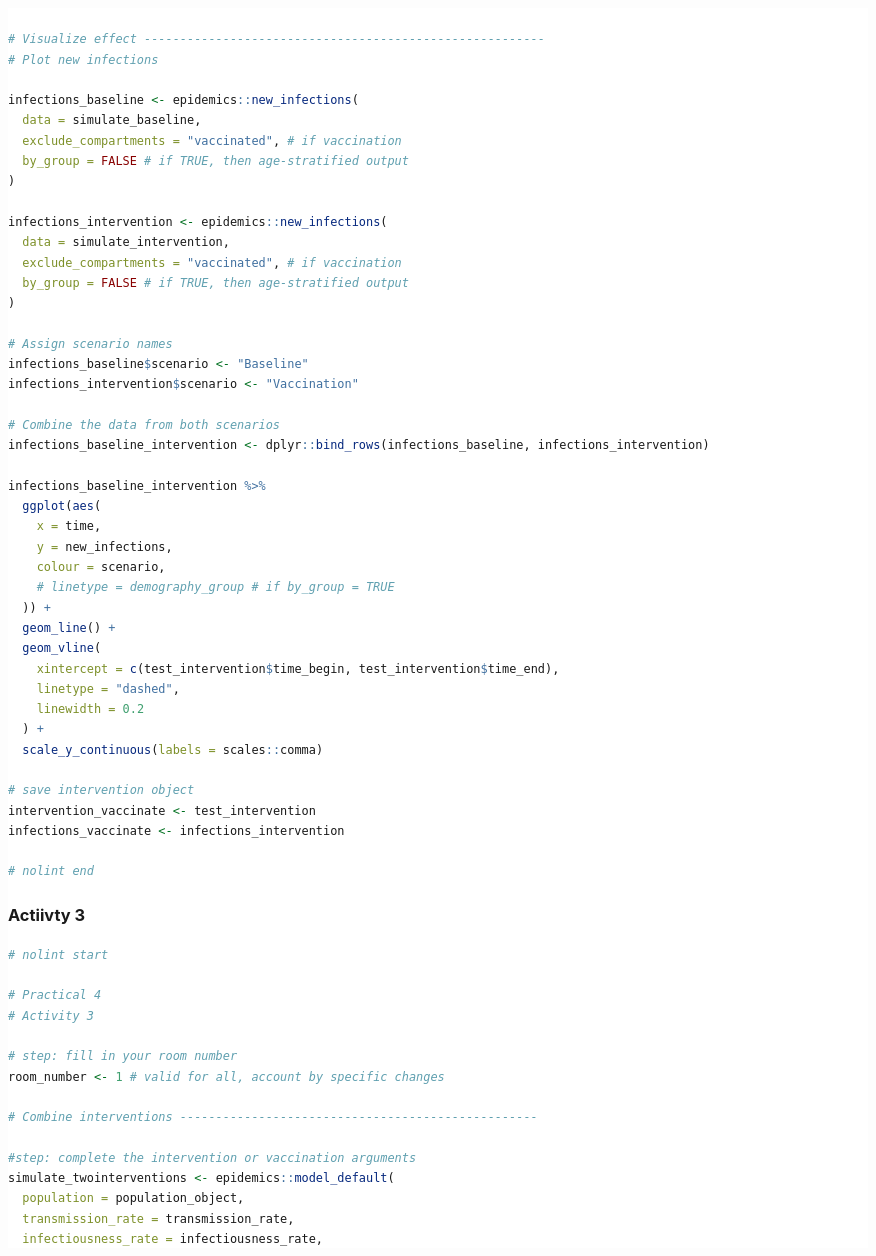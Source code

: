 ``` r

# Visualize effect --------------------------------------------------------
# Plot new infections 

infections_baseline <- epidemics::new_infections(
  data = simulate_baseline,
  exclude_compartments = "vaccinated", # if vaccination
  by_group = FALSE # if TRUE, then age-stratified output
)

infections_intervention <- epidemics::new_infections(
  data = simulate_intervention,
  exclude_compartments = "vaccinated", # if vaccination
  by_group = FALSE # if TRUE, then age-stratified output
)

# Assign scenario names
infections_baseline$scenario <- "Baseline"
infections_intervention$scenario <- "Vaccination"

# Combine the data from both scenarios
infections_baseline_intervention <- dplyr::bind_rows(infections_baseline, infections_intervention)

infections_baseline_intervention %>%
  ggplot(aes(
    x = time,
    y = new_infections,
    colour = scenario,
    # linetype = demography_group # if by_group = TRUE
  )) +
  geom_line() +
  geom_vline(
    xintercept = c(test_intervention$time_begin, test_intervention$time_end),
    linetype = "dashed",
    linewidth = 0.2
  ) +
  scale_y_continuous(labels = scales::comma)

# save intervention object
intervention_vaccinate <- test_intervention
infections_vaccinate <- infections_intervention

# nolint end
```

### Actiivty 3

``` r
# nolint start

# Practical 4
# Activity 3

# step: fill in your room number
room_number <- 1 # valid for all, account by specific changes

# Combine interventions --------------------------------------------------

#step: complete the intervention or vaccination arguments
simulate_twointerventions <- epidemics::model_default(
  population = population_object,
  transmission_rate = transmission_rate,
  infectiousness_rate = infectiousness_rate,
```